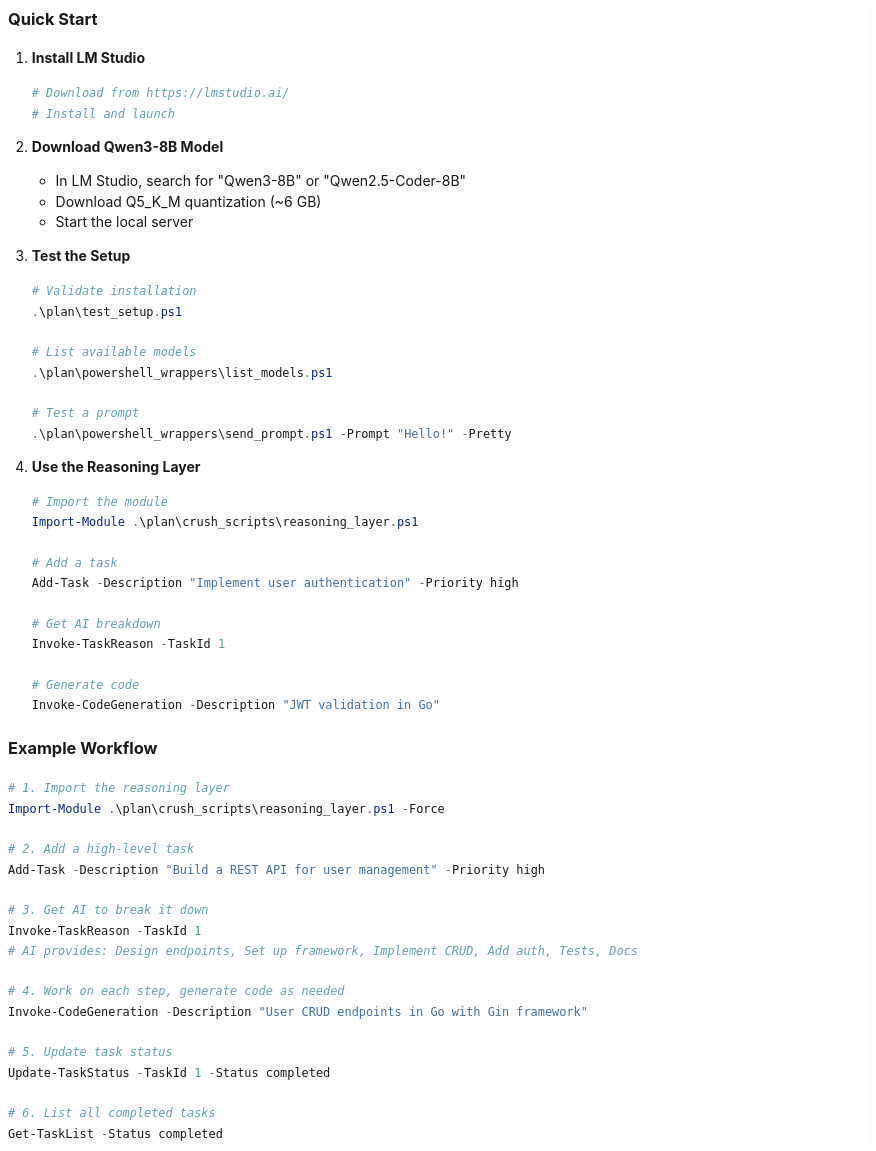 ### Quick Start

1. **Install LM Studio**
   ```bash
   # Download from https://lmstudio.ai/
   # Install and launch
   ```

2. **Download Qwen3-8B Model**
   - In LM Studio, search for "Qwen3-8B" or "Qwen2.5-Coder-8B"
   - Download Q5_K_M quantization (~6 GB)
   - Start the local server

3. **Test the Setup**
   ```powershell
   # Validate installation
   .\plan\test_setup.ps1

   # List available models
   .\plan\powershell_wrappers\list_models.ps1

   # Test a prompt
   .\plan\powershell_wrappers\send_prompt.ps1 -Prompt "Hello!" -Pretty
   ```

4. **Use the Reasoning Layer**
   ```powershell
   # Import the module
   Import-Module .\plan\crush_scripts\reasoning_layer.ps1

   # Add a task
   Add-Task -Description "Implement user authentication" -Priority high

   # Get AI breakdown
   Invoke-TaskReason -TaskId 1

   # Generate code
   Invoke-CodeGeneration -Description "JWT validation in Go"
   ```

### Example Workflow

```powershell
# 1. Import the reasoning layer
Import-Module .\plan\crush_scripts\reasoning_layer.ps1 -Force

# 2. Add a high-level task
Add-Task -Description "Build a REST API for user management" -Priority high

# 3. Get AI to break it down
Invoke-TaskReason -TaskId 1
# AI provides: Design endpoints, Set up framework, Implement CRUD, Add auth, Tests, Docs

# 4. Work on each step, generate code as needed
Invoke-CodeGeneration -Description "User CRUD endpoints in Go with Gin framework"

# 5. Update task status
Update-TaskStatus -TaskId 1 -Status completed

# 6. List all completed tasks
Get-TaskList -Status completed
```
